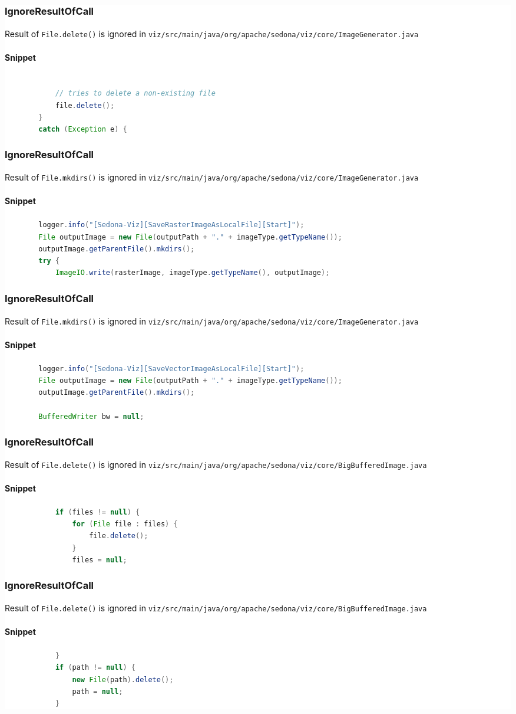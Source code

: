 ### IgnoreResultOfCall
Result of `File.delete()` is ignored
in `viz/src/main/java/org/apache/sedona/viz/core/ImageGenerator.java`
#### Snippet
```java

            // tries to delete a non-existing file
            file.delete();
        }
        catch (Exception e) {
```

### IgnoreResultOfCall
Result of `File.mkdirs()` is ignored
in `viz/src/main/java/org/apache/sedona/viz/core/ImageGenerator.java`
#### Snippet
```java
        logger.info("[Sedona-Viz][SaveRasterImageAsLocalFile][Start]");
        File outputImage = new File(outputPath + "." + imageType.getTypeName());
        outputImage.getParentFile().mkdirs();
        try {
            ImageIO.write(rasterImage, imageType.getTypeName(), outputImage);
```

### IgnoreResultOfCall
Result of `File.mkdirs()` is ignored
in `viz/src/main/java/org/apache/sedona/viz/core/ImageGenerator.java`
#### Snippet
```java
        logger.info("[Sedona-Viz][SaveVectorImageAsLocalFile][Start]");
        File outputImage = new File(outputPath + "." + imageType.getTypeName());
        outputImage.getParentFile().mkdirs();

        BufferedWriter bw = null;
```

### IgnoreResultOfCall
Result of `File.delete()` is ignored
in `viz/src/main/java/org/apache/sedona/viz/core/BigBufferedImage.java`
#### Snippet
```java
            if (files != null) {
                for (File file : files) {
                    file.delete();
                }
                files = null;
```

### IgnoreResultOfCall
Result of `File.delete()` is ignored
in `viz/src/main/java/org/apache/sedona/viz/core/BigBufferedImage.java`
#### Snippet
```java
            }
            if (path != null) {
                new File(path).delete();
                path = null;
            }
```
